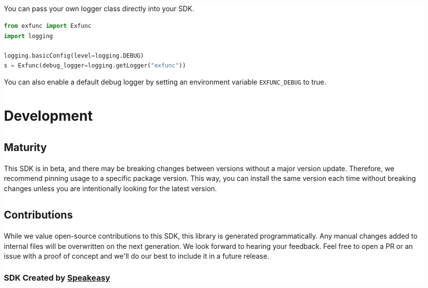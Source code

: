 You can pass your own logger class directly into your SDK.
```python
from exfunc import Exfunc
import logging

logging.basicConfig(level=logging.DEBUG)
s = Exfunc(debug_logger=logging.getLogger("exfunc"))
```

You can also enable a default debug logger by setting an environment variable `EXFUNC_DEBUG` to true.




# Development

## Maturity

This SDK is in beta, and there may be breaking changes between versions without a major version update. Therefore, we recommend pinning usage
to a specific package version. This way, you can install the same version each time without breaking changes unless you are intentionally
looking for the latest version.

## Contributions

While we value open-source contributions to this SDK, this library is generated programmatically. Any manual changes added to internal files will be overwritten on the next generation. 
We look forward to hearing your feedback. Feel free to open a PR or an issue with a proof of concept and we'll do our best to include it in a future release. 

### SDK Created by [Speakeasy](https://www.speakeasy.com/?utm_source=exfunc&utm_campaign=python)

